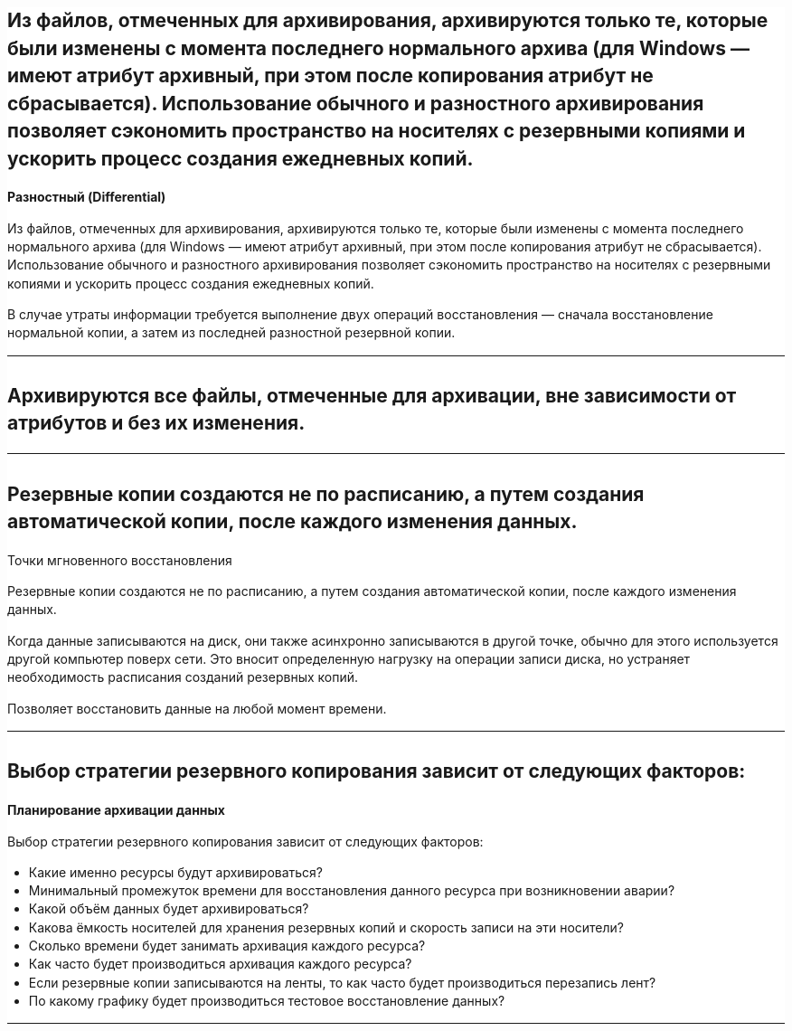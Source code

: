 
## Из файлов, отмеченных для архивирования, архивируются только те, которые были изменены с момента последнего нормального архива (для Windows — имеют атрибут архивный, при этом после копирования атрибут не сбрасывается). Использование обычного и разностного архивирования позволяет сэкономить пространство на носителях с резервными копиями и ускорить процесс создания ежедневных копий.

**Разностный (Differential)**

Из файлов, отмеченных для архивирования, архивируются только те, которые были изменены с момента последнего нормального архива (для Windows — имеют атрибут архивный, при этом после копирования атрибут не сбрасывается). Использование обычного и разностного архивирования позволяет сэкономить пространство на носителях с резервными копиями и ускорить процесс создания ежедневных копий.

В случае утраты информации требуется выполнение двух операций восстановления — сначала восстановление нормальной копии, а затем из последней разностной резервной копии.

---

## Архивируются все файлы, отмеченные для архивации, вне зависимости от атрибутов и без их изменения.
  
  
---  
  
## Резервные копии создаются не по расписанию, а путем создания автоматической копии, после каждого изменения данных.  
Точки мгновенного восстановления  
  
Резервные копии создаются не по расписанию, а путем создания автоматической копии, после каждого изменения данных.  
  
Когда данные записываются на диск, они также асинхронно записываются в другой точке, обычно для этого используется другой компьютер поверх сети. Это вносит определенную нагрузку на операции записи диска, но устраняет необходимость расписания созданий резервных копий.  
  
Позволяет восстановить данные на любой момент времени.  
  
  
  
  
---  
  
## Выбор стратегии резервного копирования зависит от следующих факторов:

**Планирование архивации данных**

Выбор стратегии резервного копирования зависит от следующих факторов:

- Какие именно ресурсы будут архивироваться?
- Минимальный промежуток времени для восстановления данного ресурса при возникновении аварии?
- Какой объём данных будет архивироваться?
- Какова ёмкость носителей для хранения резервных копий и скорость записи на эти носители?
- Сколько времени будет занимать архивация каждого ресурса?
- Как часто будет производиться архивация каждого ресурса?
- Если резервные копии записываются на ленты, то как часто будет производиться перезапись лент?
- По какому графику будет производиться тестовое восстановление данных?

---